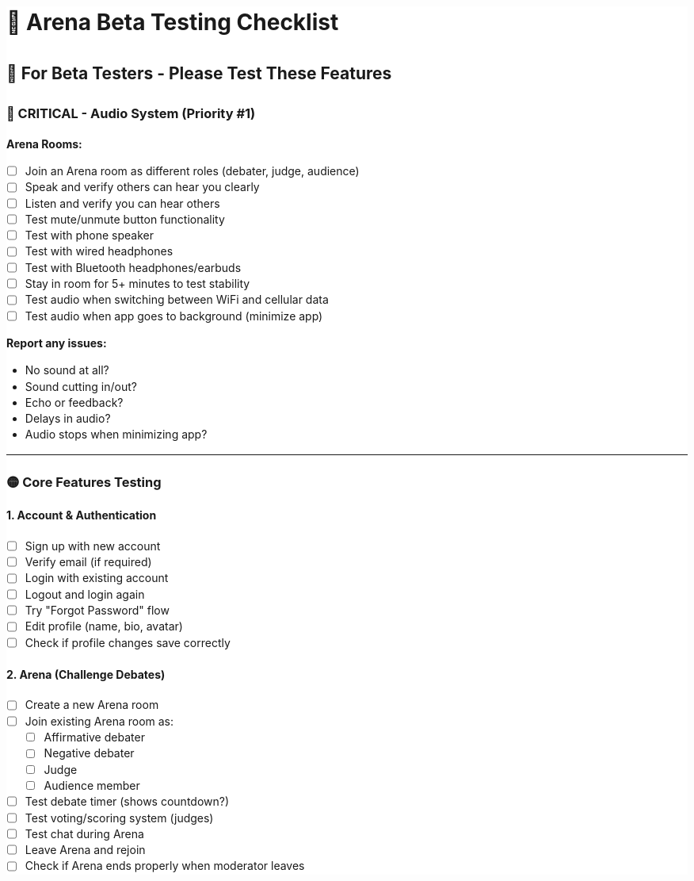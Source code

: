 # 🧪 Arena Beta Testing Checklist

## 📱 For Beta Testers - Please Test These Features

### 🔴 CRITICAL - Audio System (Priority #1)
**Arena Rooms:**
- [ ] Join an Arena room as different roles (debater, judge, audience)
- [ ] Speak and verify others can hear you clearly
- [ ] Listen and verify you can hear others
- [ ] Test mute/unmute button functionality
- [ ] Test with phone speaker
- [ ] Test with wired headphones
- [ ] Test with Bluetooth headphones/earbuds
- [ ] Stay in room for 5+ minutes to test stability
- [ ] Test audio when switching between WiFi and cellular data
- [ ] Test audio when app goes to background (minimize app)

**Report any issues:**
- No sound at all?
- Sound cutting in/out?
- Echo or feedback?
- Delays in audio?
- Audio stops when minimizing app?

---

### 🟡 Core Features Testing

#### 1. Account & Authentication
- [ ] Sign up with new account
- [ ] Verify email (if required)
- [ ] Login with existing account
- [ ] Logout and login again
- [ ] Try "Forgot Password" flow
- [ ] Edit profile (name, bio, avatar)
- [ ] Check if profile changes save correctly

#### 2. Arena (Challenge Debates)
- [ ] Create a new Arena room
- [ ] Join existing Arena room as:
  - [ ] Affirmative debater
  - [ ] Negative debater
  - [ ] Judge
  - [ ] Audience member
- [ ] Test debate timer (shows countdown?)
- [ ] Test voting/scoring system (judges)
- [ ] Test chat during Arena
- [ ] Leave Arena and rejoin
- [ ] Check if Arena ends properly when moderator leaves
